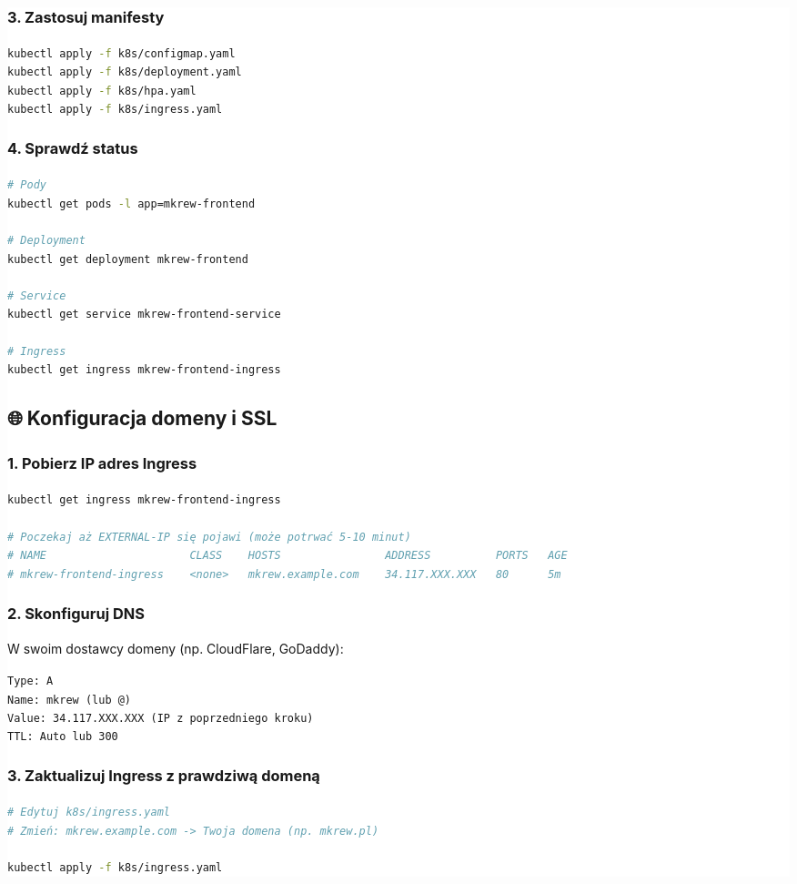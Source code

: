 ### 3. Zastosuj manifesty
```bash
kubectl apply -f k8s/configmap.yaml
kubectl apply -f k8s/deployment.yaml
kubectl apply -f k8s/hpa.yaml
kubectl apply -f k8s/ingress.yaml
```

### 4. Sprawdź status
```bash
# Pody
kubectl get pods -l app=mkrew-frontend

# Deployment
kubectl get deployment mkrew-frontend

# Service
kubectl get service mkrew-frontend-service

# Ingress
kubectl get ingress mkrew-frontend-ingress
```

## 🌐 Konfiguracja domeny i SSL

### 1. Pobierz IP adres Ingress
```bash
kubectl get ingress mkrew-frontend-ingress

# Poczekaj aż EXTERNAL-IP się pojawi (może potrwać 5-10 minut)
# NAME                      CLASS    HOSTS                ADDRESS          PORTS   AGE
# mkrew-frontend-ingress    <none>   mkrew.example.com    34.117.XXX.XXX   80      5m
```

### 2. Skonfiguruj DNS
W swoim dostawcy domeny (np. CloudFlare, GoDaddy):
```
Type: A
Name: mkrew (lub @)
Value: 34.117.XXX.XXX (IP z poprzedniego kroku)
TTL: Auto lub 300
```

### 3. Zaktualizuj Ingress z prawdziwą domeną
```bash
# Edytuj k8s/ingress.yaml
# Zmień: mkrew.example.com -> Twoja domena (np. mkrew.pl)

kubectl apply -f k8s/ingress.yaml
```
